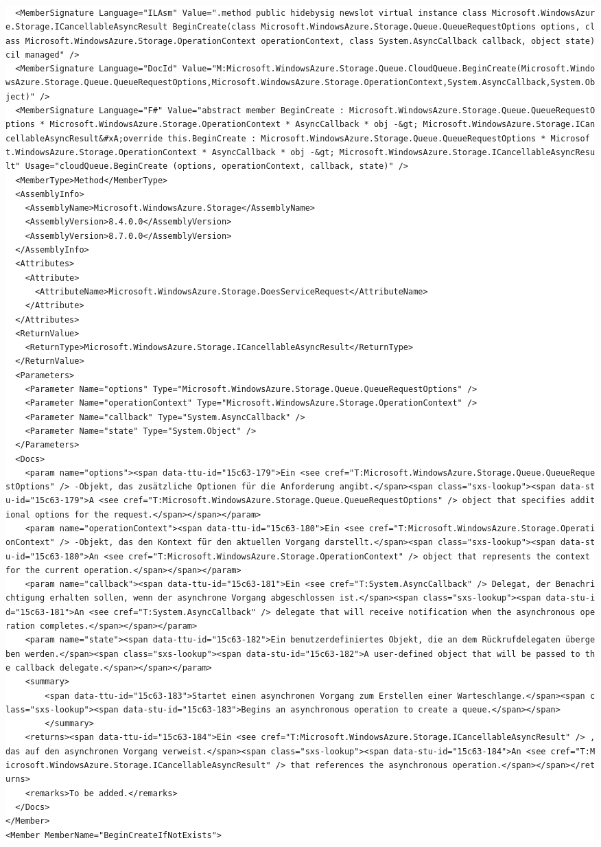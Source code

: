       <MemberSignature Language="ILAsm" Value=".method public hidebysig newslot virtual instance class Microsoft.WindowsAzure.Storage.ICancellableAsyncResult BeginCreate(class Microsoft.WindowsAzure.Storage.Queue.QueueRequestOptions options, class Microsoft.WindowsAzure.Storage.OperationContext operationContext, class System.AsyncCallback callback, object state) cil managed" />
      <MemberSignature Language="DocId" Value="M:Microsoft.WindowsAzure.Storage.Queue.CloudQueue.BeginCreate(Microsoft.WindowsAzure.Storage.Queue.QueueRequestOptions,Microsoft.WindowsAzure.Storage.OperationContext,System.AsyncCallback,System.Object)" />
      <MemberSignature Language="F#" Value="abstract member BeginCreate : Microsoft.WindowsAzure.Storage.Queue.QueueRequestOptions * Microsoft.WindowsAzure.Storage.OperationContext * AsyncCallback * obj -&gt; Microsoft.WindowsAzure.Storage.ICancellableAsyncResult&#xA;override this.BeginCreate : Microsoft.WindowsAzure.Storage.Queue.QueueRequestOptions * Microsoft.WindowsAzure.Storage.OperationContext * AsyncCallback * obj -&gt; Microsoft.WindowsAzure.Storage.ICancellableAsyncResult" Usage="cloudQueue.BeginCreate (options, operationContext, callback, state)" />
      <MemberType>Method</MemberType>
      <AssemblyInfo>
        <AssemblyName>Microsoft.WindowsAzure.Storage</AssemblyName>
        <AssemblyVersion>8.4.0.0</AssemblyVersion>
        <AssemblyVersion>8.7.0.0</AssemblyVersion>
      </AssemblyInfo>
      <Attributes>
        <Attribute>
          <AttributeName>Microsoft.WindowsAzure.Storage.DoesServiceRequest</AttributeName>
        </Attribute>
      </Attributes>
      <ReturnValue>
        <ReturnType>Microsoft.WindowsAzure.Storage.ICancellableAsyncResult</ReturnType>
      </ReturnValue>
      <Parameters>
        <Parameter Name="options" Type="Microsoft.WindowsAzure.Storage.Queue.QueueRequestOptions" />
        <Parameter Name="operationContext" Type="Microsoft.WindowsAzure.Storage.OperationContext" />
        <Parameter Name="callback" Type="System.AsyncCallback" />
        <Parameter Name="state" Type="System.Object" />
      </Parameters>
      <Docs>
        <param name="options"><span data-ttu-id="15c63-179">Ein <see cref="T:Microsoft.WindowsAzure.Storage.Queue.QueueRequestOptions" /> -Objekt, das zusätzliche Optionen für die Anforderung angibt.</span><span class="sxs-lookup"><span data-stu-id="15c63-179">A <see cref="T:Microsoft.WindowsAzure.Storage.Queue.QueueRequestOptions" /> object that specifies additional options for the request.</span></span></param>
        <param name="operationContext"><span data-ttu-id="15c63-180">Ein <see cref="T:Microsoft.WindowsAzure.Storage.OperationContext" /> -Objekt, das den Kontext für den aktuellen Vorgang darstellt.</span><span class="sxs-lookup"><span data-stu-id="15c63-180">An <see cref="T:Microsoft.WindowsAzure.Storage.OperationContext" /> object that represents the context for the current operation.</span></span></param>
        <param name="callback"><span data-ttu-id="15c63-181">Ein <see cref="T:System.AsyncCallback" /> Delegat, der Benachrichtigung erhalten sollen, wenn der asynchrone Vorgang abgeschlossen ist.</span><span class="sxs-lookup"><span data-stu-id="15c63-181">An <see cref="T:System.AsyncCallback" /> delegate that will receive notification when the asynchronous operation completes.</span></span></param>
        <param name="state"><span data-ttu-id="15c63-182">Ein benutzerdefiniertes Objekt, die an dem Rückrufdelegaten übergeben werden.</span><span class="sxs-lookup"><span data-stu-id="15c63-182">A user-defined object that will be passed to the callback delegate.</span></span></param>
        <summary>
            <span data-ttu-id="15c63-183">Startet einen asynchronen Vorgang zum Erstellen einer Warteschlange.</span><span class="sxs-lookup"><span data-stu-id="15c63-183">Begins an asynchronous operation to create a queue.</span></span>
            </summary>
        <returns><span data-ttu-id="15c63-184">Ein <see cref="T:Microsoft.WindowsAzure.Storage.ICancellableAsyncResult" /> , das auf den asynchronen Vorgang verweist.</span><span class="sxs-lookup"><span data-stu-id="15c63-184">An <see cref="T:Microsoft.WindowsAzure.Storage.ICancellableAsyncResult" /> that references the asynchronous operation.</span></span></returns>
        <remarks>To be added.</remarks>
      </Docs>
    </Member>
    <Member MemberName="BeginCreateIfNotExists">